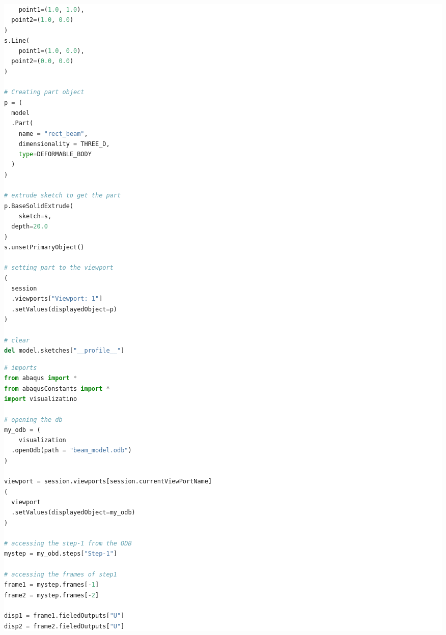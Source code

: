 ```python
	point1=(1.0, 1.0),
  point2=(1.0, 0.0)
)
s.Line(
	point1=(1.0, 0.0),
  point2=(0.0, 0.0)
)

# Creating part object
p = (
  model
  .Part(
    name = "rect_beam",
    dimensionality = THREE_D,
    type=DEFORMABLE_BODY
  )
)

# extrude sketch to get the part
p.BaseSolidExtrude(
	sketch=s,
  depth=20.0
)
s.unsetPrimaryObject()

# setting part to the viewport
(
  session
  .viewports["Viewport: 1"]
  .setValues(displayedObject=p)
)

# clear
del model.sketches["__profile__"]
```

```python
# imports
from abaqus import *
from abaqusConstants import *
import visualizatino

# opening the db
my_odb = (
	visualization
  .openOdb(path = "beam_model.odb")
)

viewport = session.viewports[session.currentViewPortName]
(
  viewport
  .setValues(displayedObject=my_odb)
)

# accessing the step-1 from the ODB
mystep = my_obd.steps["Step-1"]

# accessing the frames of step1
frame1 = mystep.frames[-1]
frame2 = mystep.frames[-2]

disp1 = frame1.fieledOutputs["U"]
disp2 = frame2.fieledOutputs["U"]

```